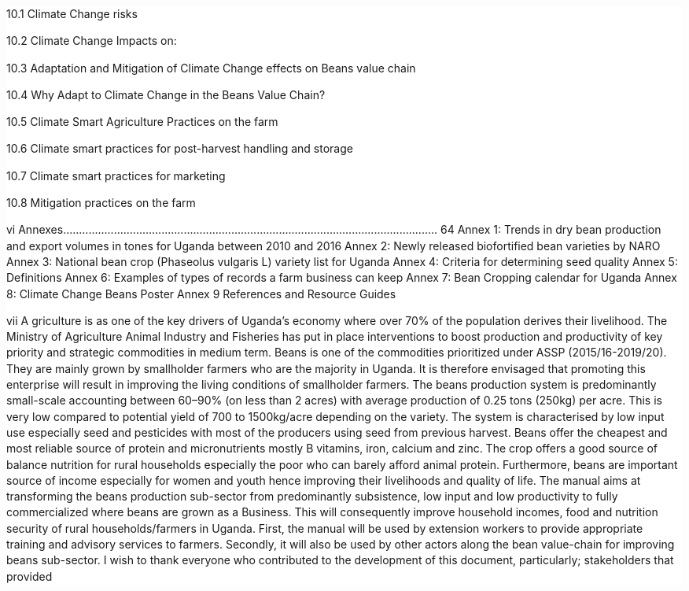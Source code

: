 10.1 Climate Change risks

10.2 Climate Change Impacts on:

10.3 Adaptation and Mitigation of Climate Change effects on Beans value chain

10.4 Why Adapt to Climate Change in the Beans Value Chain?

10.5 Climate Smart Agriculture Practices on the farm

10.6 Climate smart practices for post-harvest handling and storage

10.7 Climate smart practices for marketing

10.8 Mitigation practices on the farm

vi
Annexes......................................................................................................................	64
Annex 1: Trends in dry bean production and export volumes in tones for Uganda between 2010
and 2016
Annex 2: Newly released biofortified bean varieties by NARO
Annex 3: National bean crop (Phaseolus vulgaris L) variety list for Uganda
Annex 4: Criteria for determining seed quality
Annex 5: Definitions
Annex 6: Examples of types of records a farm business can keep
Annex 7: Bean Cropping calendar for Uganda
Annex 8:  Climate Change Beans Poster
Annex 9 References and Resource Guides

vii
A
griculture is as one of the key drivers of Uganda’s economy where over 70% of the population derives their livelihood.
The Ministry of Agriculture Animal Industry and Fisheries has put in place interventions to boost production and
productivity of key priority and strategic commodities in medium term. Beans is one of the commodities prioritized
under ASSP (2015/16-2019/20). They are mainly grown by smallholder farmers who are the majority in Uganda. It is
therefore envisaged that promoting this enterprise will result in improving the living conditions of smallholder farmers.
The beans production system is predominantly small-scale accounting between 60–90% (on less than 2 acres) with
average production of 0.25 tons (250kg) per acre. This is very low compared to potential yield of 700 to 1500kg/acre
depending on the variety. The system is characterised by low input use especially seed and pesticides with most of the
producers using seed from previous harvest.
Beans offer the cheapest and most reliable source of protein and micronutrients mostly B vitamins, iron, calcium and
zinc. The crop offers a good source of balance nutrition for rural households especially the poor who can barely afford
animal protein. Furthermore, beans are important source of income especially for women and youth hence improving
their livelihoods and quality of life.
The manual aims at transforming the beans production sub-sector from predominantly subsistence, low input and low
productivity to fully commercialized where beans are grown as a Business. This will consequently improve household
incomes, food and nutrition security of rural households/farmers in Uganda.
First, the manual will be used by extension workers to provide appropriate training and advisory services to farmers.
Secondly, it will also be used by other actors along the bean value-chain for improving beans sub-sector.
I wish to thank everyone who contributed to the development of this document, particularly; stakeholders that provided